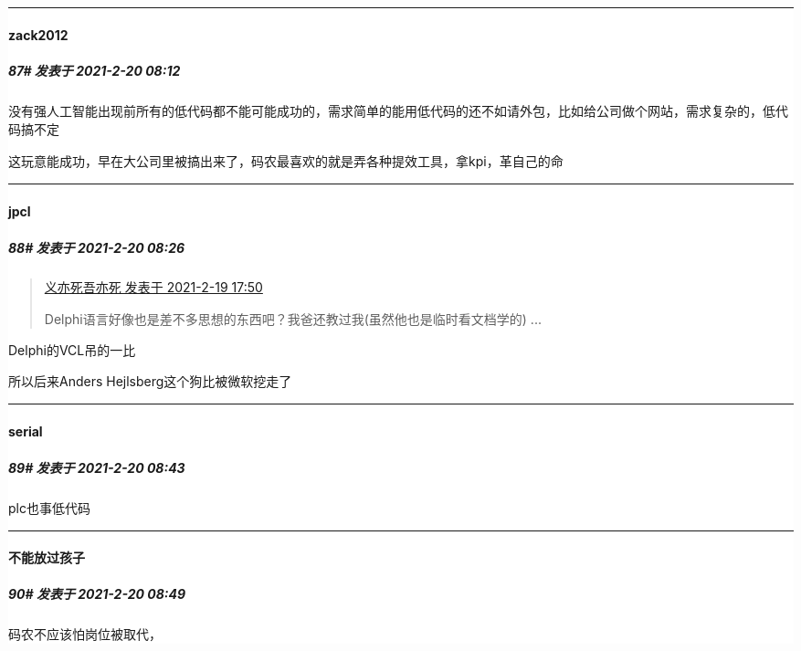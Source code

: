 





*****

####  zack2012  
##### 87#       发表于 2021-2-20 08:12




没有强人工智能出现前所有的低代码都不能可能成功的，需求简单的能用低代码的还不如请外包，比如给公司做个网站，需求复杂的，低代码搞不定

这玩意能成功，早在大公司里被搞出来了，码农最喜欢的就是弄各种提效工具，拿kpi，革自己的命







*****

####  jpcl  
##### 88#       发表于 2021-2-20 08:26



<blockquote><a href="httphttps://bbs.saraba1st.com/2b/forum.php?mod=redirect&amp;goto=findpost&amp;pid=50379349&amp;ptid=1988575" target="_blank">义亦死吾亦死 发表于 2021-2-19 17:50</a>

Delphi语言好像也是差不多思想的东西吧？我爸还教过我(虽然他也是临时看文档学的) ...</blockquote>
Delphi的VCL吊的一比

所以后来Anders Hejlsberg这个狗比被微软挖走了







*****

####  serial  
##### 89#       发表于 2021-2-20 08:43




plc也事低代码







*****

####  不能放过孩子  
##### 90#       发表于 2021-2-20 08:49




码农不应该怕岗位被取代，
